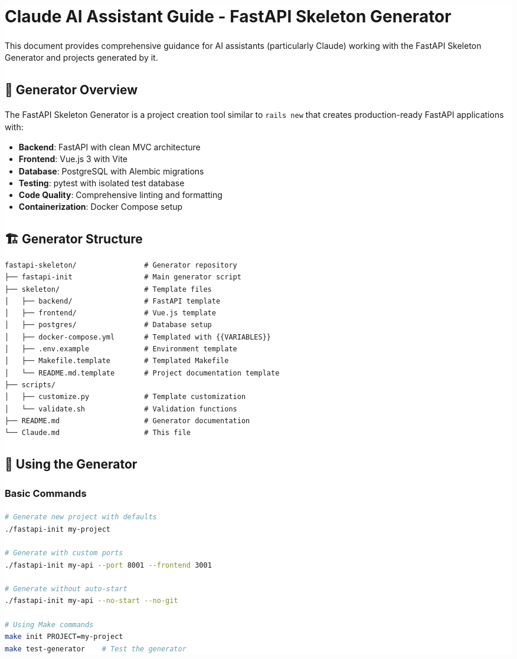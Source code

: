 # Claude AI Assistant Guide - FastAPI Skeleton Generator

This document provides comprehensive guidance for AI assistants (particularly Claude) working with the FastAPI Skeleton Generator and projects generated by it.

## 🎯 Generator Overview

The FastAPI Skeleton Generator is a project creation tool similar to `rails new` that creates production-ready FastAPI applications with:
- **Backend**: FastAPI with clean MVC architecture
- **Frontend**: Vue.js 3 with Vite
- **Database**: PostgreSQL with Alembic migrations
- **Testing**: pytest with isolated test database
- **Code Quality**: Comprehensive linting and formatting
- **Containerization**: Docker Compose setup

## 🏗️ Generator Structure

```
fastapi-skeleton/                # Generator repository
├── fastapi-init                 # Main generator script
├── skeleton/                    # Template files
│   ├── backend/                 # FastAPI template
│   ├── frontend/                # Vue.js template
│   ├── postgres/                # Database setup
│   ├── docker-compose.yml       # Templated with {{VARIABLES}}
│   ├── .env.example             # Environment template
│   ├── Makefile.template        # Templated Makefile
│   └── README.md.template       # Project documentation template
├── scripts/
│   ├── customize.py             # Template customization
│   └── validate.sh              # Validation functions
├── README.md                    # Generator documentation
└── Claude.md                    # This file
```

## 🚀 Using the Generator

### Basic Commands

```bash
# Generate new project with defaults
./fastapi-init my-project

# Generate with custom ports
./fastapi-init my-api --port 8001 --frontend 3001

# Generate without auto-start
./fastapi-init my-api --no-start --no-git

# Using Make commands
make init PROJECT=my-project
make test-generator    # Test the generator
```
